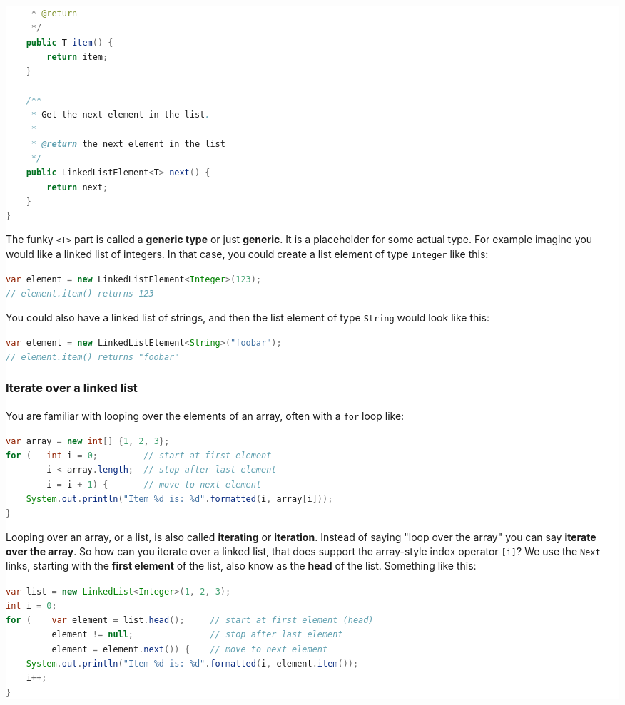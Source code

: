 ```java
     * @return
     */
    public T item() {
        return item;
    }

    /**
     * Get the next element in the list.
     * 
     * @return the next element in the list
     */
    public LinkedListElement<T> next() {
        return next;
    }
}
```

The funky `<T>` part is called a **generic type** or just **generic**. It is a placeholder for some
actual type. For example imagine you would like a linked list of integers. In that case, you could
create a list element of type `Integer` like this:

```java
var element = new LinkedListElement<Integer>(123);
// element.item() returns 123
```

You could also have a linked list of strings, and then the list element of type `String` would look
like this:

```java
var element = new LinkedListElement<String>("foobar");
// element.item() returns "foobar"
```

### Iterate over a linked list

You are familiar with looping over the elements of an array, often with a `for` loop like:

```java
var array = new int[] {1, 2, 3};
for (   int i = 0;         // start at first element
        i < array.length;  // stop after last element
        i = i + 1) {       // move to next element
    System.out.println("Item %d is: %d".formatted(i, array[i]));
}
```

Looping over an array, or a list, is also called **iterating** or **iteration**. Instead of saying
"loop over the array" you can say **iterate over the array**. So how can you iterate over a linked
list, that does support the array-style index operator `[i]`? We use the `Next` links, starting with
the **first element** of the list, also know as the **head** of the list. Something like this:

```java
var list = new LinkedList<Integer>(1, 2, 3);
int i = 0;
for (    var element = list.head();     // start at first element (head)
         element != null;               // stop after last element
         element = element.next()) {    // move to next element
    System.out.println("Item %d is: %d".formatted(i, element.item());
    i++;
}
```
